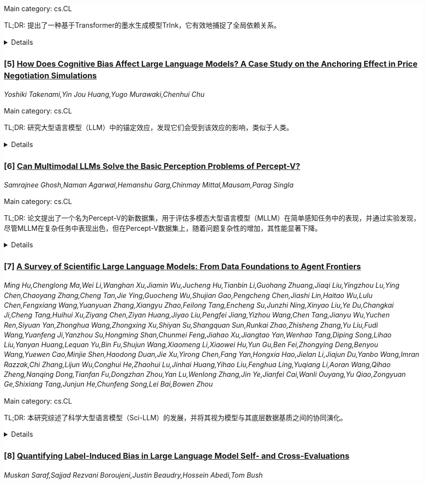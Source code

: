 Main category: cs.CL

TL;DR: 提出了一种基于Transformer的墨水生成模型TrInk，它有效地捕捉了全局依赖关系。


<details><summary>Details</summary></details>


### [5] [How Does Cognitive Bias Affect Large Language Models? A Case Study on the Anchoring Effect in Price Negotiation Simulations](https://arxiv.org/abs/2508.21137)
*Yoshiki Takenami,Yin Jou Huang,Yugo Murawaki,Chenhui Chu*

Main category: cs.CL

TL;DR: 研究大型语言模型（LLM）中的锚定效应，发现它们会受到该效应的影响，类似于人类。


<details><summary>Details</summary></details>


### [6] [Can Multimodal LLMs Solve the Basic Perception Problems of Percept-V?](https://arxiv.org/abs/2508.21143)
*Samrajnee Ghosh,Naman Agarwal,Hemanshu Garg,Chinmay Mittal,Mausam,Parag Singla*

Main category: cs.CL

TL;DR: 论文提出了一个名为Percept-V的新数据集，用于评估多模态大型语言模型（MLLM）在简单感知任务中的表现，并通过实验发现，尽管MLLM在复杂任务中表现出色，但在Percept-V数据集上，随着问题复杂性的增加，其性能显著下降。


<details><summary>Details</summary></details>


### [7] [A Survey of Scientific Large Language Models: From Data Foundations to Agent Frontiers](https://arxiv.org/abs/2508.21148)
*Ming Hu,Chenglong Ma,Wei Li,Wanghan Xu,Jiamin Wu,Jucheng Hu,Tianbin Li,Guohang Zhuang,Jiaqi Liu,Yingzhou Lu,Ying Chen,Chaoyang Zhang,Cheng Tan,Jie Ying,Guocheng Wu,Shujian Gao,Pengcheng Chen,Jiashi Lin,Haitao Wu,Lulu Chen,Fengxiang Wang,Yuanyuan Zhang,Xiangyu Zhao,Feilong Tang,Encheng Su,Junzhi Ning,Xinyao Liu,Ye Du,Changkai Ji,Cheng Tang,Huihui Xu,Ziyang Chen,Ziyan Huang,Jiyao Liu,Pengfei Jiang,Yizhou Wang,Chen Tang,Jianyu Wu,Yuchen Ren,Siyuan Yan,Zhonghua Wang,Zhongxing Xu,Shiyan Su,Shangquan Sun,Runkai Zhao,Zhisheng Zhang,Yu Liu,Fudi Wang,Yuanfeng Ji,Yanzhou Su,Hongming Shan,Chunmei Feng,Jiahao Xu,Jiangtao Yan,Wenhao Tang,Diping Song,Lihao Liu,Yanyan Huang,Lequan Yu,Bin Fu,Shujun Wang,Xiaomeng Li,Xiaowei Hu,Yun Gu,Ben Fei,Zhongying Deng,Benyou Wang,Yuewen Cao,Minjie Shen,Haodong Duan,Jie Xu,Yirong Chen,Fang Yan,Hongxia Hao,Jielan Li,Jiajun Du,Yanbo Wang,Imran Razzak,Chi Zhang,Lijun Wu,Conghui He,Zhaohui Lu,Jinhai Huang,Yihao Liu,Fenghua Ling,Yuqiang Li,Aoran Wang,Qihao Zheng,Nanqing Dong,Tianfan Fu,Dongzhan Zhou,Yan Lu,Wenlong Zhang,Jin Ye,Jianfei Cai,Wanli Ouyang,Yu Qiao,Zongyuan Ge,Shixiang Tang,Junjun He,Chunfeng Song,Lei Bai,Bowen Zhou*

Main category: cs.CL

TL;DR: 本研究综述了科学大型语言模型（Sci-LLM）的发展，并将其视为模型与其底层数据基质之间的协同演化。


<details><summary>Details</summary></details>


### [8] [Quantifying Label-Induced Bias in Large Language Model Self- and Cross-Evaluations](https://arxiv.org/abs/2508.21164)
*Muskan Saraf,Sajjad Rezvani Boroujeni,Justin Beaudry,Hossein Abedi,Tom Bush*
